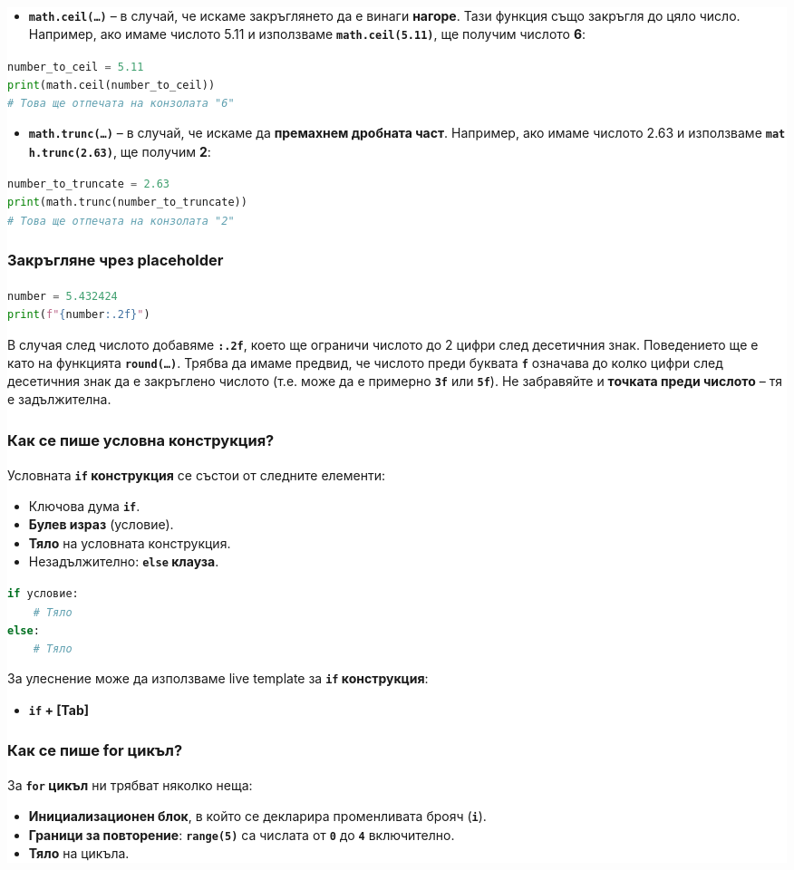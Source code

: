  * **`math.ceil(…)`** &ndash; в случай, че искаме закръглянето да е винаги **нагоре**. Тази функция също закръгля до цяло число. Например, ако имаме числото 5.11 и използваме **`math.ceil(5.11)`**, ще получим числото **6**:

```python
number_to_ceil = 5.11
print(math.ceil(number_to_ceil))
# Tова ще отпечата на конзолата "6"
```

 * **`math.trunc(…)`** &ndash; в случай, че искаме да **премахнем дробната част**. Например, ако имаме числото 2.63 и използваме **`math.trunc(2.63)`**, ще получим **2**:

```python
number_to_truncate = 2.63
print(math.trunc(number_to_truncate))
# Tова ще отпечата на конзолата "2"
```

### Закръгляне чрез placeholder

```python
number = 5.432424
print(f"{number:.2f}")
```

В случая след числото добавяме **`:.2f`**, което ще ограничи числото до 2 цифри след десетичния знак. Поведението ще е като на функцията **`round(…)`**. Трябва да имаме предвид, че числото преди буквата **`f`** означава до колко цифри след десетичния знак да е закръглено числото (т.е. може да е примерно **`3f`** или **`5f`**). Не забравяйте и **точката преди числото** &ndash; тя е задължителна.

### Как се пише условна конструкция?

Условната **`if` конструкция** се състои от следните елементи:

* Ключова дума **`if`**.
* **Булев израз** (условие).
* **Тяло** на условната конструкция.
* Незадължително: **`else` клауза**.

```python
if условие:
    # Тяло
else:
    # Тяло
```

За улеснение може да използваме live template за **`if` конструкция**:
 * **`if` + [Tab]**

### Как се пише for цикъл?

За **`for` цикъл** ни трябват няколко неща:

* **Инициализационен блок**, в който се декларира променливата брояч (**`i`**).
* **Граници за повторение**: **`range(5)`** са числата от **`0`** до **`4`** включително.
* **Тяло** на цикъла.
